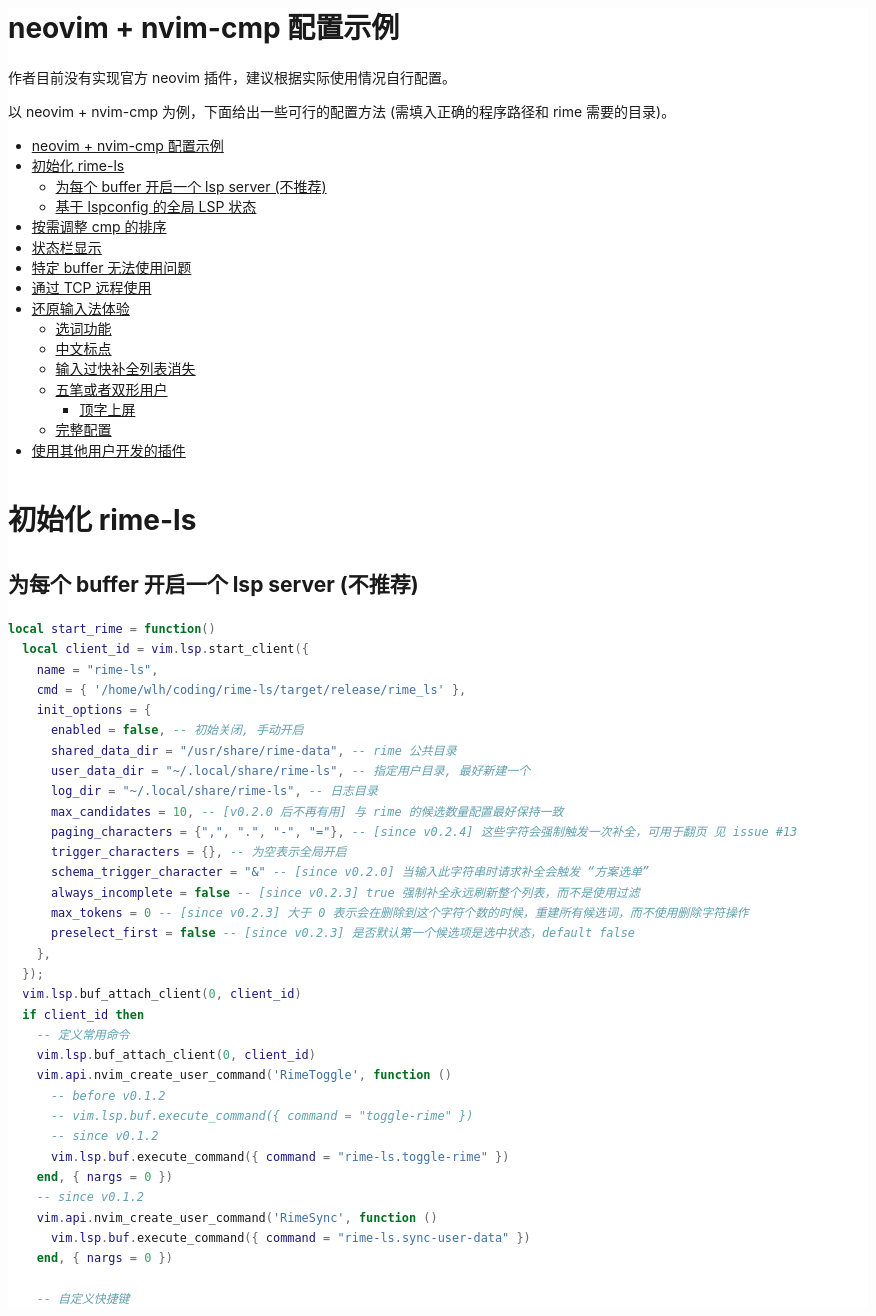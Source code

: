 # neovim + nvim-cmp 配置示例

作者目前没有实现官方 neovim 插件，建议根据实际使用情况自行配置。

以 neovim + nvim-cmp 为例，下面给出一些可行的配置方法 (需填入正确的程序路径和 rime 需要的目录)。

- [neovim + nvim-cmp 配置示例](#neovim--nvim-cmp-配置示例)
- [初始化 rime-ls](#初始化-rime-ls)
  - [为每个 buffer 开启一个 lsp server (不推荐)](#为每个-buffer-开启一个-lsp-server-不推荐)
  - [基于 lspconfig 的全局 LSP 状态](#基于-lspconfig-的全局-lsp-状态)
- [按需调整 cmp 的排序](#按需调整-cmp-的排序)
- [状态栏显示](#状态栏显示)
- [特定 buffer 无法使用问题](#特定-buffer-无法使用问题)
- [通过 TCP 远程使用](#通过-tcp-远程使用)
- [还原输入法体验](#还原输入法体验)
  - [选词功能](#选词功能)
  - [中文标点](#中文标点)
  - [输入过快补全列表消失](#输入过快补全列表消失)
  - [五笔或者双形用户](#五笔或者双形用户)
    - [顶字上屏](#顶字上屏)
  - [完整配置](#完整配置)
- [使用其他用户开发的插件](#使用其他用户开发的插件)

# 初始化 rime-ls

## 为每个 buffer 开启一个 lsp server (不推荐)

```lua
local start_rime = function()
  local client_id = vim.lsp.start_client({
    name = "rime-ls",
    cmd = { '/home/wlh/coding/rime-ls/target/release/rime_ls' },
    init_options = {
      enabled = false, -- 初始关闭, 手动开启
      shared_data_dir = "/usr/share/rime-data", -- rime 公共目录
      user_data_dir = "~/.local/share/rime-ls", -- 指定用户目录, 最好新建一个
      log_dir = "~/.local/share/rime-ls", -- 日志目录
      max_candidates = 10, -- [v0.2.0 后不再有用] 与 rime 的候选数量配置最好保持一致
      paging_characters = {",", ".", "-", "="}, -- [since v0.2.4] 这些字符会强制触发一次补全，可用于翻页 见 issue #13
      trigger_characters = {}, -- 为空表示全局开启
      schema_trigger_character = "&" -- [since v0.2.0] 当输入此字符串时请求补全会触发 “方案选单”
      always_incomplete = false -- [since v0.2.3] true 强制补全永远刷新整个列表，而不是使用过滤
      max_tokens = 0 -- [since v0.2.3] 大于 0 表示会在删除到这个字符个数的时候，重建所有候选词，而不使用删除字符操作
      preselect_first = false -- [since v0.2.3] 是否默认第一个候选项是选中状态，default false
    },
  });
  vim.lsp.buf_attach_client(0, client_id)
  if client_id then
    -- 定义常用命令
    vim.lsp.buf_attach_client(0, client_id)
    vim.api.nvim_create_user_command('RimeToggle', function ()
      -- before v0.1.2
      -- vim.lsp.buf.execute_command({ command = "toggle-rime" })
      -- since v0.1.2
      vim.lsp.buf.execute_command({ command = "rime-ls.toggle-rime" })
    end, { nargs = 0 })
    -- since v0.1.2
    vim.api.nvim_create_user_command('RimeSync', function ()
      vim.lsp.buf.execute_command({ command = "rime-ls.sync-user-data" })
    end, { nargs = 0 })

    -- 自定义快捷键
```